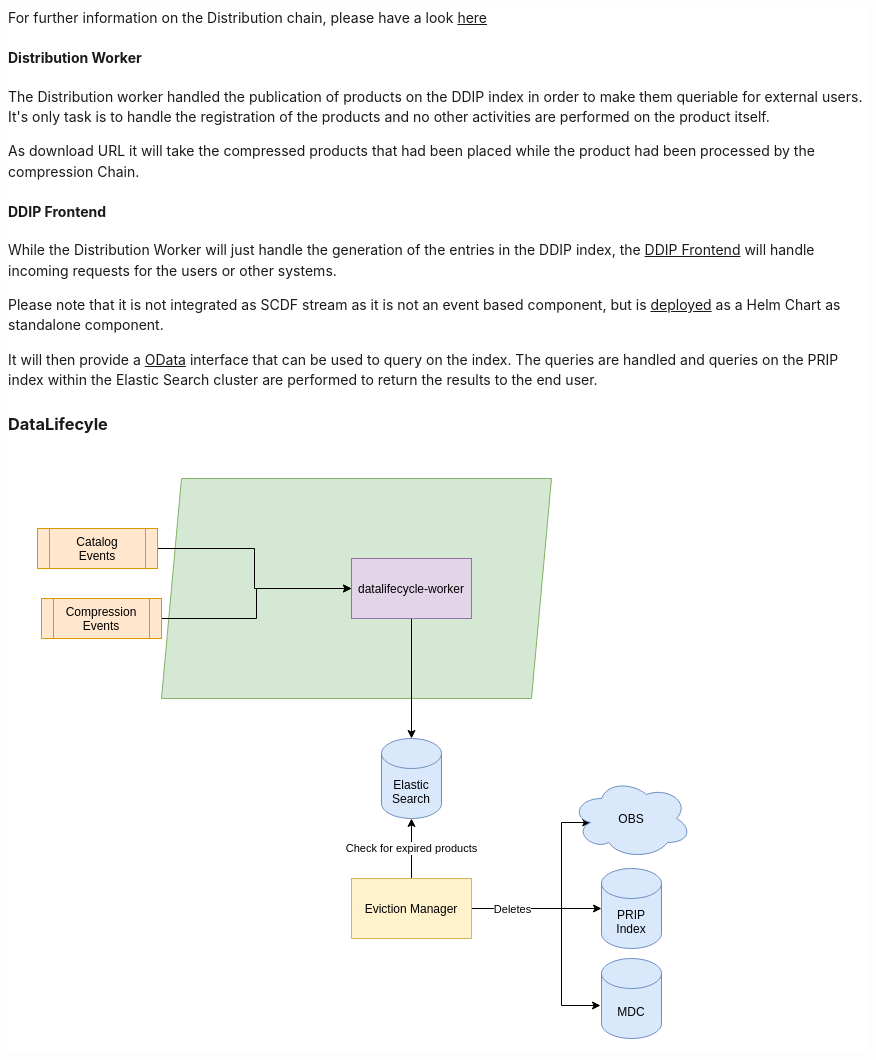For further information on the Distribution chain, please have a look [here](https://github.com/COPRS/production-common/tree/develop/processing-common/distribution)

#### Distribution Worker
The Distribution worker handled the publication of products on the DDIP index in order to make them queriable for external users. It's only task is to handle the registration of the products and no other activities are performed on the product itself.

As download URL it will take the compressed products that had been placed while the product had been processed by the compression Chain.

#### DDIP Frontend
While the Distribution Worker will just handle the generation of the entries in the DDIP index, the [DDIP Frontend](/production-common/tree/develop/rs-processing-common/ddip_frontend) will handle incoming requests for the users or other systems. 

Please note that it is not integrated as SCDF stream as it is not an event based component, but is [deployed](/production-common/tree/develop/rs-processing-common) as a Helm Chart as standalone component.

It will then provide a [OData](https://www.odata.org/) interface that can be used to query on the index. The queries are handled and queries on the PRIP index within the Elastic Search cluster are performed to return the results to the end user.

### DataLifecyle
![dlm_overview.png](media/dlm_overview.png)
